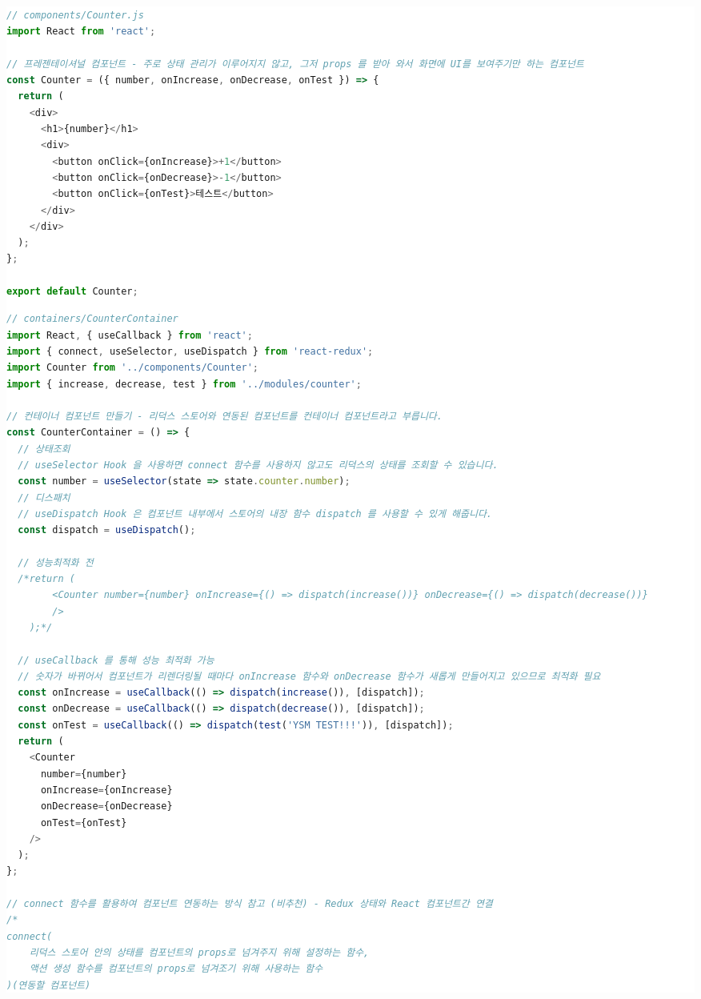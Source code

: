 ```javascript
// components/Counter.js
import React from 'react';

// 프레젠테이셔널 컴포넌트 - 주로 상태 관리가 이루어지지 않고, 그저 props 를 받아 와서 화면에 UI를 보여주기만 하는 컴포넌트
const Counter = ({ number, onIncrease, onDecrease, onTest }) => {
  return (
    <div>
      <h1>{number}</h1>
      <div>
        <button onClick={onIncrease}>+1</button>
        <button onClick={onDecrease}>-1</button>
        <button onClick={onTest}>테스트</button>
      </div>
    </div>
  );
};

export default Counter;
```

```javascript
// containers/CounterContainer
import React, { useCallback } from 'react';
import { connect, useSelector, useDispatch } from 'react-redux';
import Counter from '../components/Counter';
import { increase, decrease, test } from '../modules/counter';

// 컨테이너 컴포넌트 만들기 - 리덕스 스토어와 연동된 컴포넌트를 컨테이너 컴포넌트라고 부릅니다.
const CounterContainer = () => {
  // 상태조회
  // useSelector Hook 을 사용하면 connect 함수를 사용하지 않고도 리덕스의 상태를 조회할 수 있습니다.
  const number = useSelector(state => state.counter.number);
  // 디스패치
  // useDispatch Hook 은 컴포넌트 내부에서 스토어의 내장 함수 dispatch 를 사용할 수 있게 해줍니다.
  const dispatch = useDispatch();

  // 성능최적화 전
  /*return (
		<Counter number={number} onIncrease={() => dispatch(increase())} onDecrease={() => dispatch(decrease())}
		/>
	);*/

  // useCallback 를 통해 성능 최적화 가능
  // 숫자가 바뀌어서 컴포넌트가 리렌더링될 때마다 onIncrease 함수와 onDecrease 함수가 새롭게 만들어지고 있으므로 최적화 필요
  const onIncrease = useCallback(() => dispatch(increase()), [dispatch]);
  const onDecrease = useCallback(() => dispatch(decrease()), [dispatch]);
  const onTest = useCallback(() => dispatch(test('YSM TEST!!!')), [dispatch]);
  return (
    <Counter
      number={number}
      onIncrease={onIncrease}
      onDecrease={onDecrease}
      onTest={onTest}
    />
  );
};

// connect 함수를 활용하여 컴포넌트 연동하는 방식 참고 (비추천) - Redux 상태와 React 컴포넌트간 연결
/*
connect(
	리덕스 스토어 안의 상태를 컴포넌트의 props로 넘겨주지 위해 설정하는 함수,
	액션 생성 함수를 컴포넌트의 props로 넘겨조기 위해 사용하는 함수
)(연동할 컴포넌트)
```